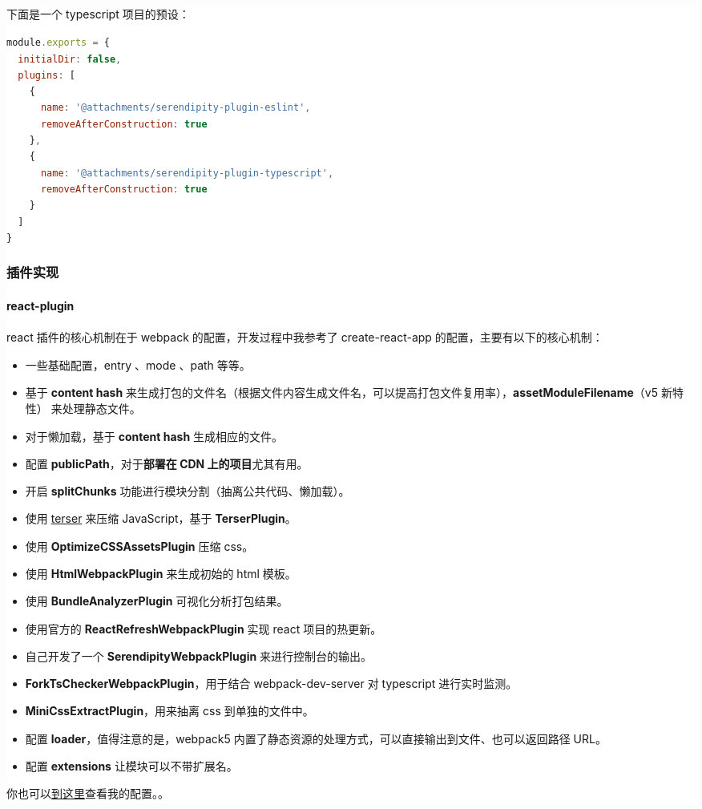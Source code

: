 下面是一个 typescript 项目的预设：

```javascript
module.exports = {
  initialDir: false,
  plugins: [
    {
      name: '@attachments/serendipity-plugin-eslint',
      removeAfterConstruction: true
    },
    {
      name: '@attachments/serendipity-plugin-typescript',
      removeAfterConstruction: true
    }
  ]
}
```

### 插件实现

#### react-plugin

react 插件的核心机制在于 webpack 的配置，开发过程中我参考了 create-react-app 的配置，主要有以下的核心机制：

- 一些基础配置，entry 、mode 、path 等等。

- 基于 **content hash** 来生成打包的文件名（根据文件内容生成文件名，可以提高打包文件复用率），**assetModuleFilename**（v5 新特性） 来处理静态文件。
- 对于懒加载，基于 **content hash** 生成相应的文件。
- 配置 **publicPath**，对于**部署在 CDN 上的项目**尤其有用。
- 开启 **splitChunks** 功能进行模块分割（抽离公共代码、懒加载）。
- 使用 [terser](https://github.com/terser-js/terser) 来压缩 JavaScript，基于 **TerserPlugin**。
- 使用 **OptimizeCSSAssetsPlugin** 压缩 css。
- 使用 **HtmlWebpackPlugin** 来生成初始的 html 模板。
- 使用 **BundleAnalyzerPlugin** 可视化分析打包结果。
- 使用官方的 **ReactRefreshWebpackPlugin** 实现 react 项目的热更新。
- 自己开发了一个 **SerendipityWebpackPlugin** 来进行控制台的输出。
- **ForkTsCheckerWebpackPlugin**，用于结合 webpack-dev-server 对 typescript 进行实时监测。
- **MiniCssExtractPlugin**，用来抽离 css 到单独的文件中。
- 配置 **loader**，值得注意的是，webpack5 内置了静态资源的处理方式，可以直接输出到文件、也可以返回路径 URL。
- 配置 **extensions** 让模块可以不带扩展名。

你也可以[到这里](https://github.com/yuzhanglong/serendipity/blob/main/packages/serendipity-plugin-react/src/webpack/webpackBase.ts)查看我的配置。。
